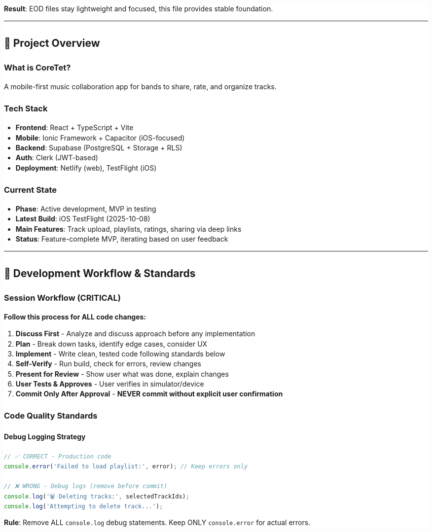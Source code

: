 **Result**: EOD files stay lightweight and focused, this file provides stable foundation.

---

## 🎯 Project Overview

### What is CoreTet?
A mobile-first music collaboration app for bands to share, rate, and organize tracks.

### Tech Stack
- **Frontend**: React + TypeScript + Vite
- **Mobile**: Ionic Framework + Capacitor (iOS-focused)
- **Backend**: Supabase (PostgreSQL + Storage + RLS)
- **Auth**: Clerk (JWT-based)
- **Deployment**: Netlify (web), TestFlight (iOS)

### Current State
- **Phase**: Active development, MVP in testing
- **Latest Build**: iOS TestFlight (2025-10-08)
- **Main Features**: Track upload, playlists, ratings, sharing via deep links
- **Status**: Feature-complete MVP, iterating based on user feedback

---

## 🤝 Development Workflow & Standards

### Session Workflow (CRITICAL)
**Follow this process for ALL code changes:**

1. **Discuss First** - Analyze and discuss approach before any implementation
2. **Plan** - Break down tasks, identify edge cases, consider UX
3. **Implement** - Write clean, tested code following standards below
4. **Self-Verify** - Run build, check for errors, review changes
5. **Present for Review** - Show user what was done, explain changes
6. **User Tests & Approves** - User verifies in simulator/device
7. **Commit Only After Approval** - **NEVER commit without explicit user confirmation**

### Code Quality Standards

#### Debug Logging Strategy
```typescript
// ✅ CORRECT - Production code
console.error('Failed to load playlist:', error); // Keep errors only

// ❌ WRONG - Debug logs (remove before commit)
console.log('🗑️ Deleting tracks:', selectedTrackIds);
console.log('Attempting to delete track...');
```

**Rule**: Remove ALL `console.log` debug statements. Keep ONLY `console.error` for actual errors.
